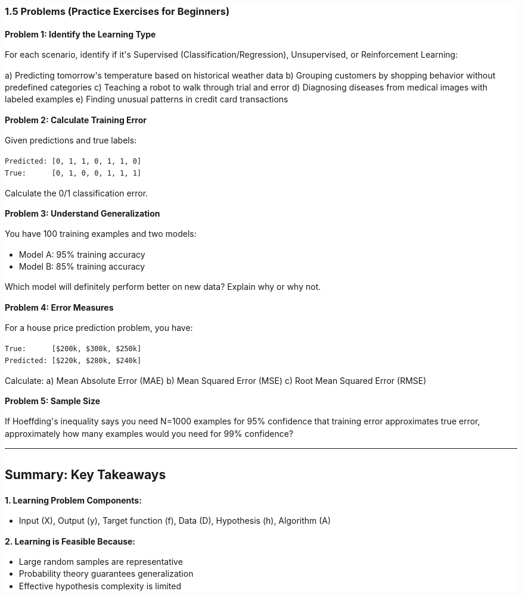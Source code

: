 
### 1.5 Problems (Practice Exercises for Beginners)

**Problem 1: Identify the Learning Type**

For each scenario, identify if it's Supervised (Classification/Regression), Unsupervised, or Reinforcement Learning:

a) Predicting tomorrow's temperature based on historical weather data
b) Grouping customers by shopping behavior without predefined categories
c) Teaching a robot to walk through trial and error
d) Diagnosing diseases from medical images with labeled examples
e) Finding unusual patterns in credit card transactions

**Problem 2: Calculate Training Error**

Given predictions and true labels:
```text
Predicted: [0, 1, 1, 0, 1, 1, 0]
True:      [0, 1, 0, 0, 1, 1, 1]
```
Calculate the 0/1 classification error.

**Problem 3: Understand Generalization**

You have 100 training examples and two models:
- Model A: 95% training accuracy
- Model B: 85% training accuracy

Which model will definitely perform better on new data? Explain why or why not.

**Problem 4: Error Measures**

For a house price prediction problem, you have:
```text
True:      [$200k, $300k, $250k]
Predicted: [$220k, $280k, $240k]
```

Calculate:
a) Mean Absolute Error (MAE)
b) Mean Squared Error (MSE)
c) Root Mean Squared Error (RMSE)

**Problem 5: Sample Size**

If Hoeffding's inequality says you need N=1000 examples for 95% confidence that training error approximates true error, approximately how many examples would you need for 99% confidence?

---

## Summary: Key Takeaways

**1. Learning Problem Components:**
- Input (X), Output (y), Target function (f), Data (D), Hypothesis (h), Algorithm (A)

**2. Learning is Feasible Because:**
- Large random samples are representative
- Probability theory guarantees generalization
- Effective hypothesis complexity is limited

